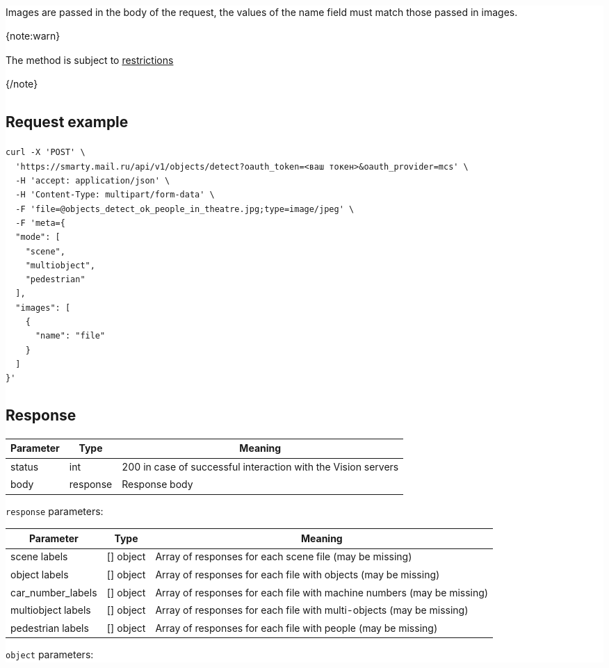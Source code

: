 Images are passed in the body of the request, the values ​​of the name field must match those passed in images.

{note:warn}

The method is subject to [restrictions](../../concepts/vision-limits#image_processing)

{/note}

## Request example

```http
curl -X 'POST' \
  'https://smarty.mail.ru/api/v1/objects/detect?oauth_token=<ваш токен>&oauth_provider=mcs' \
  -H 'accept: application/json' \
  -H 'Content-Type: multipart/form-data' \
  -F 'file=@objects_detect_ok_people_in_theatre.jpg;type=image/jpeg' \
  -F 'meta={
  "mode": [
    "scene",
    "multiobject",
    "pedestrian"
  ],
  "images": [
    {
      "name": "file"
    }
  ]
}'
```

## Response

| Parameter | Type | Meaning |
| ------------- | -------- | -------------------------------------------------------- |
| status | int | 200 in case of successful interaction with the Vision servers |
| body | response | Response body |

`response` parameters:

| Parameter | Type | Meaning |
| ------------------ | -------- | ------------------------ |
| scene labels | [] object | Array of responses for each scene file (may be missing) |
| object labels | [] object | Array of responses for each file with objects (may be missing) |
| car_number_labels | [] object | Array of responses for each file with machine numbers (may be missing) |
| multiobject labels | [] object | Array of responses for each file with multi-objects (may be missing) |
| pedestrian labels | [] object | Array of responses for each file with people (may be missing) |

`object` parameters:
